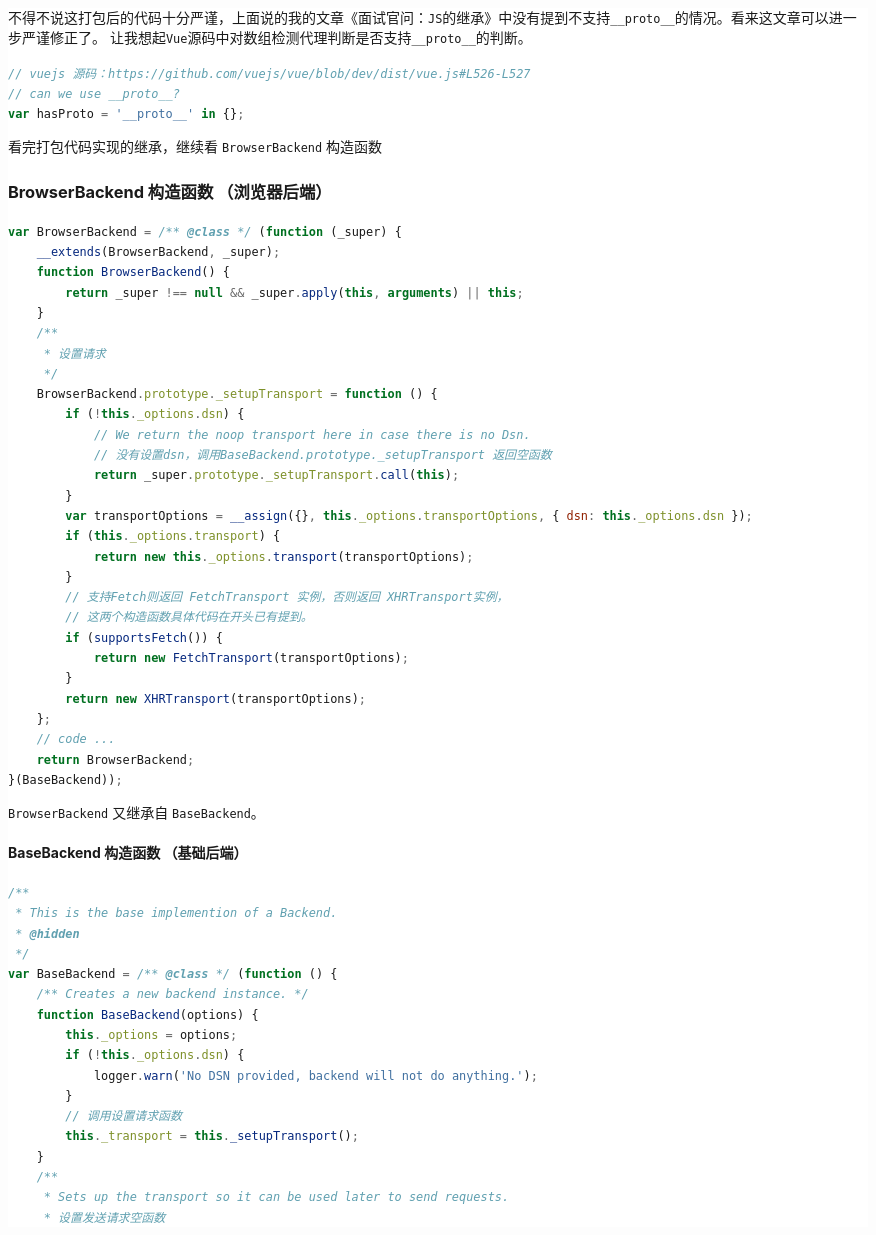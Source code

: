 不得不说这打包后的代码十分严谨，上面说的我的文章《面试官问：`JS`的继承》中没有提到不支持`__proto__`的情况。看来这文章可以进一步严谨修正了。
让我想起`Vue`源码中对数组检测代理判断是否支持`__proto__`的判断。

```js
// vuejs 源码：https://github.com/vuejs/vue/blob/dev/dist/vue.js#L526-L527
// can we use __proto__?
var hasProto = '__proto__' in {};
```

看完打包代码实现的继承，继续看 `BrowserBackend` 构造函数

### BrowserBackend  构造函数 （浏览器后端）

```js
var BrowserBackend = /** @class */ (function (_super) {
    __extends(BrowserBackend, _super);
	function BrowserBackend() {
		return _super !== null && _super.apply(this, arguments) || this;
	}
	/**
	 * 设置请求
	 */
	BrowserBackend.prototype._setupTransport = function () {
		if (!this._options.dsn) {
			// We return the noop transport here in case there is no Dsn.
			// 没有设置dsn，调用BaseBackend.prototype._setupTransport 返回空函数
			return _super.prototype._setupTransport.call(this);
		}
		var transportOptions = __assign({}, this._options.transportOptions, { dsn: this._options.dsn });
		if (this._options.transport) {
			return new this._options.transport(transportOptions);
		}
		// 支持Fetch则返回 FetchTransport 实例，否则返回 XHRTransport实例，
		// 这两个构造函数具体代码在开头已有提到。
		if (supportsFetch()) {
			return new FetchTransport(transportOptions);
		}
		return new XHRTransport(transportOptions);
	};
	// code ...
	return BrowserBackend;
}(BaseBackend));
```

`BrowserBackend` 又继承自 `BaseBackend`。

#### BaseBackend  构造函数 （基础后端）

```js
/**
 * This is the base implemention of a Backend.
 * @hidden
 */
var BaseBackend = /** @class */ (function () {
	/** Creates a new backend instance. */
	function BaseBackend(options) {
		this._options = options;
		if (!this._options.dsn) {
			logger.warn('No DSN provided, backend will not do anything.');
		}
		// 调用设置请求函数
		this._transport = this._setupTransport();
	}
	/**
	 * Sets up the transport so it can be used later to send requests.
	 * 设置发送请求空函数
```